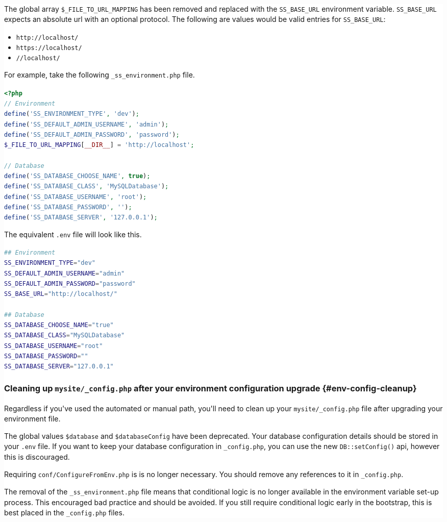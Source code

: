 The global array `$_FILE_TO_URL_MAPPING` has been removed and replaced with the `SS_BASE_URL` environment variable. `SS_BASE_URL` expects an absolute url with an optional protocol. The following are values would be valid entries for `SS_BASE_URL`:
* `http://localhost/`
* `https://localhost/`
* `//localhost/`                                                                                                        

For example, take the following `_ss_environment.php` file.
```php
<?php
// Environment
define('SS_ENVIRONMENT_TYPE', 'dev');
define('SS_DEFAULT_ADMIN_USERNAME', 'admin');
define('SS_DEFAULT_ADMIN_PASSWORD', 'password');
$_FILE_TO_URL_MAPPING[__DIR__] = 'http://localhost';

// Database
define('SS_DATABASE_CHOOSE_NAME', true);
define('SS_DATABASE_CLASS', 'MySQLDatabase');
define('SS_DATABASE_USERNAME', 'root');
define('SS_DATABASE_PASSWORD', '');
define('SS_DATABASE_SERVER', '127.0.0.1');
```

The equivalent `.env` file will look like this.
```bash
## Environment
SS_ENVIRONMENT_TYPE="dev"
SS_DEFAULT_ADMIN_USERNAME="admin"
SS_DEFAULT_ADMIN_PASSWORD="password"
SS_BASE_URL="http://localhost/"

## Database
SS_DATABASE_CHOOSE_NAME="true"
SS_DATABASE_CLASS="MySQLDatabase"
SS_DATABASE_USERNAME="root"
SS_DATABASE_PASSWORD=""
SS_DATABASE_SERVER="127.0.0.1"
```

### Cleaning up `mysite/_config.php` after your environment configuration upgrade {#env-config-cleanup}

Regardless if you've used the automated or manual path,
you'll need to clean up your `mysite/_config.php` file after upgrading your environment file.

The global values `$database` and `$databaseConfig` have been deprecated. Your database configuration details should be stored in your `.env` file. If you want to keep your database configuration in `_config.php`, you can use the new `DB::setConfig()` api, however this is discouraged.

Requiring `conf/ConfigureFromEnv.php` is is no longer necessary. You should remove any references to it in `_config.php`.

The removal of the `_ss_environment.php` file means that conditional logic is no longer available in the environment
variable set-up process. This encouraged bad practice and should be avoided. If you still require conditional logic early in the bootstrap, this is best placed in the `_config.php` files.
